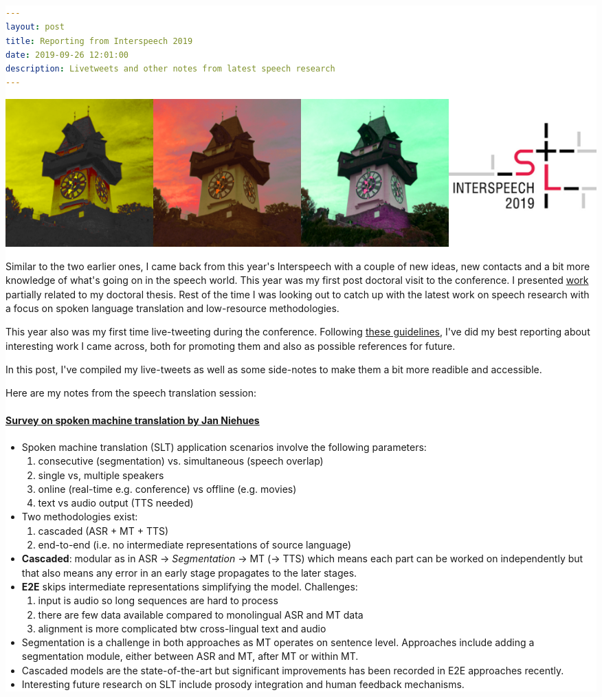 ```yaml
---
layout: post
title: Reporting from Interspeech 2019 
date: 2019-09-26 12:01:00
description: Livetweets and other notes from latest speech research
---
```


<p align="center"><img src="/img/interspeech2019/minivary_4x1_place_0.40.png" alt="Alp Öktem's Interspeech 2019 poster for publication: Prosodic Phrase Alignment for Machine Dubbing." width="100%"></p>

Similar to the two earlier ones, I came back from this year's Interspeech with a couple of new ideas, new contacts and a bit more knowledge of what's going on in the speech world. This year was my first post doctoral visit to the conference. I presented [work](/publications/2019-09-24-interspeech19/) partially related to my doctoral thesis. Rest of the time I was looking out to catch up with the latest work on speech research with a focus on spoken language translation and low-resource methodologies.

This year also was my first time live-tweeting during the conference. Following <a href="http://www.rctatman.com/Livetweeting-Guide/" target="_blank">these guidelines</a>, I've did my best reporting about interesting work I came across, both for promoting them and also as possible references for future. 

In this post, I've compiled my live-tweets as well as some side-notes to make them a bit more readible and accessible.

Here are my notes from the speech translation session:

#### [Survey on spoken machine translation by Jan Niehues](https://www.isca-speech.org/archive/Interspeech_2019/abstracts/abs9.html)

* Spoken machine translation (SLT) application scenarios involve the following parameters:
	1. consecutive (segmentation) vs. simultaneous (speech overlap)
	2. single vs, multiple speakers
	3. online (real-time e.g. conference) vs offline (e.g. movies)
	4. text vs audio output (TTS needed)
* Two methodologies exist: 
	1. cascaded (ASR + MT + TTS)
	2. end-to-end (i.e. no intermediate representations of source language)
* **Cascaded**: modular as in ASR -> *Segmentation* -> MT (-> TTS) which means each part can be worked on independently but that also means any error in an early stage propagates to the later stages. 
* **E2E** skips intermediate representations simplifying the model. Challenges:
	1. input is audio so long sequences are hard to process
	2. there are few data available compared to monolingual ASR and MT data
	3. alignment is more complicated btw cross-lingual text and audio
* Segmentation is a challenge in both approaches as MT operates on sentence level. Approaches include adding a segmentation module, either between ASR and MT, after MT or within MT.
* Cascaded models are the state-of-the-art but significant improvements has been recorded in E2E approaches recently. 
* Interesting future research on SLT include prosody integration and human feedback mechanisms.
